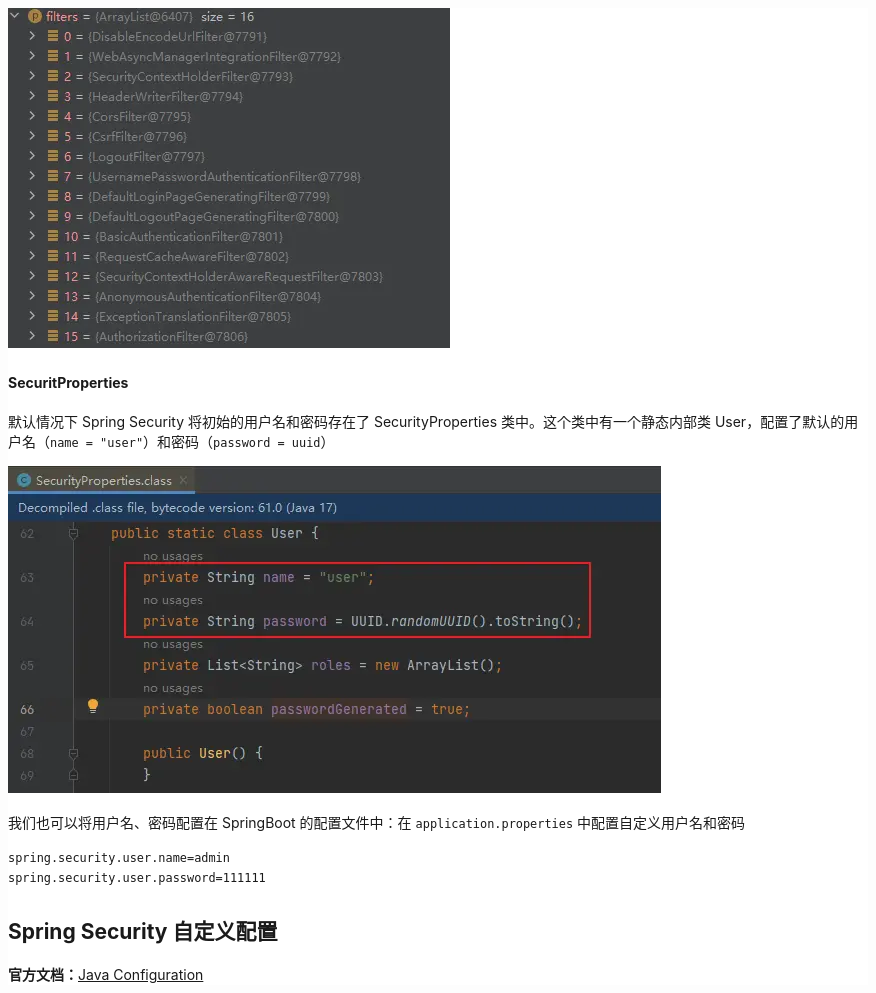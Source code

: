 ![image-20240623224306903](SpringSecurity.assets/image-20240623224306903.webp)

#### SecuritProperties

默认情况下 Spring Security 将初始的用户名和密码存在了 SecurityProperties 类中。这个类中有一个静态内部类 User，配置了默认的用户名（`name = "user"`）和密码（`password = uuid`）

![image-20240623224335383](SpringSecurity.assets/image-20240623224335383.webp)

我们也可以将用户名、密码配置在 SpringBoot 的配置文件中：在 `application.properties` 中配置自定义用户名和密码

```properties
spring.security.user.name=admin
spring.security.user.password=111111
```

## Spring Security 自定义配置

**官方文档：**[Java Configuration](https://docs.spring.io/spring-security/reference/servlet/configuration/java.html)
